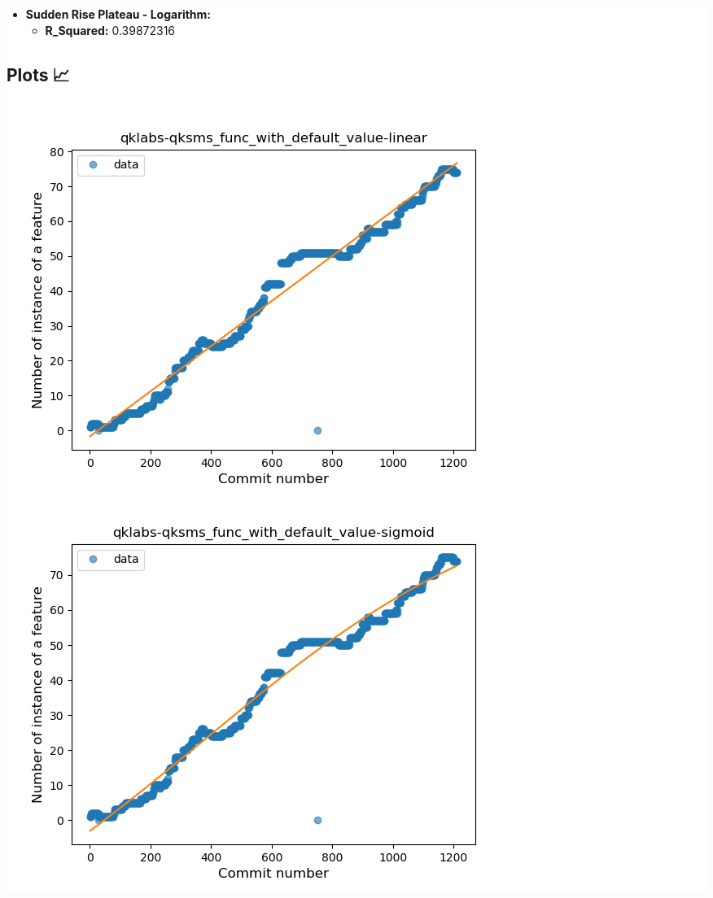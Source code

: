 * **Sudden Rise Plateau - Logarithm:** ![equation](http://latex.codecogs.com/svg.latex?8.010795%5Clog_%7B3.427993%7D%28x%29%20&plus;%200.0)
    * **R_Squared:** 0.39872316

**Plots** :chart_with_upwards_trend:
-----

![qklabs-qksms T1](../plots/qklabs-qksms_func_with_default_value_T1.png)
![qklabs-qksms T7](../plots/qklabs-qksms_func_with_default_value_T7.png)
